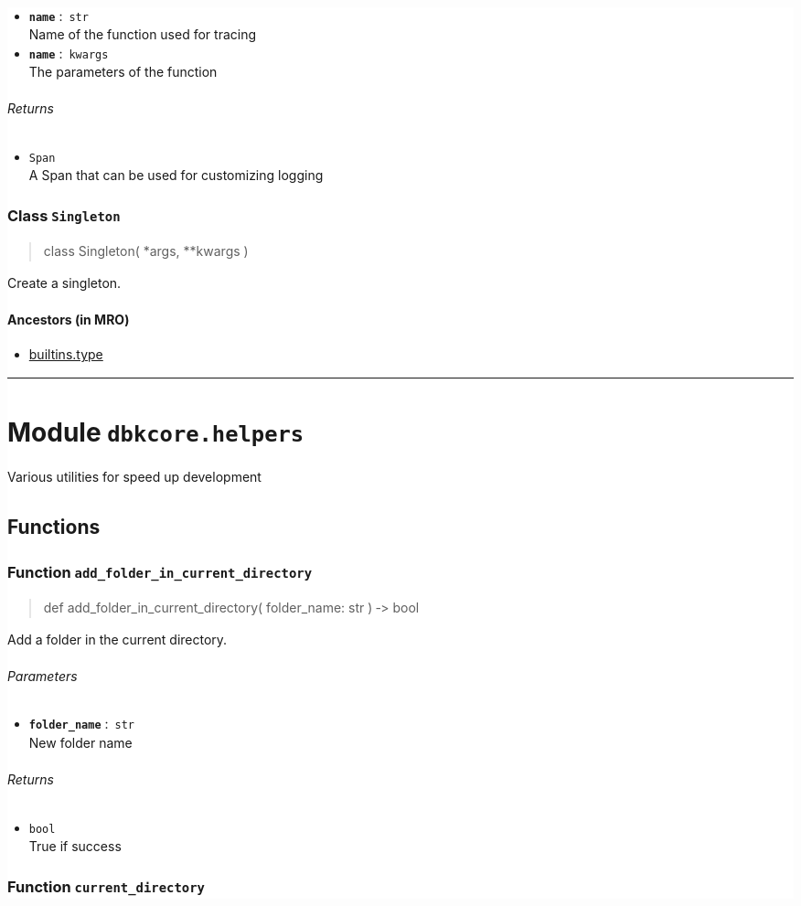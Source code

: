   - **`name`** : <code>str</code>  
	Name of the function used for tracing
  - **`name`** : <code>kwargs</code>  
	The parameters of the function

###### Returns

  - <code>Span</code>  
	A Span that can be used for customizing logging

### Class `Singleton`

> 
> 
>	 class Singleton(
>		 *args,
>		 **kwargs
>	 )

Create a singleton.

#### Ancestors (in MRO)

  - [builtins.type](#module-`builtins.type`)

----
# Module `dbkcore.helpers`

Various utilities for speed up development

## Functions

### Function `add_folder_in_current_directory`

> 
> 
>	 def add_folder_in_current_directory(
>		 folder_name: str
>	 ) ‑> bool

Add a folder in the current directory.

###### Parameters

  - **`folder_name`** : <code>str</code>  
	New folder name

###### Returns

  - <code>bool</code>  
	True if success

### Function `current_directory`
